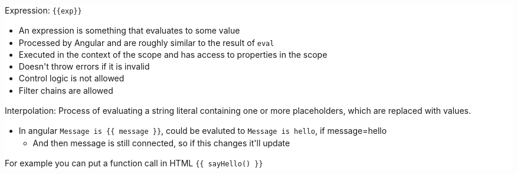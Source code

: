 Expression: `{{exp}}`
- An expression is something that evaluates to some value
- Processed by Angular and are roughly similar to the result of `eval`
- Executed in the context of the scope and has access to properties in the scope
- Doesn't throw errors if it is invalid
- Control logic is not allowed
- Filter chains are allowed

Interpolation: Process of evaluating a string literal containing one or more placeholders, which are replaced with values.
- In angular `Message is {{ message }}`, could be evaluted to `Message is hello`, if message=hello
  - And then message is still connected, so if this changes it'll update

For example you can put a function call in HTML `{{ sayHello() }}`